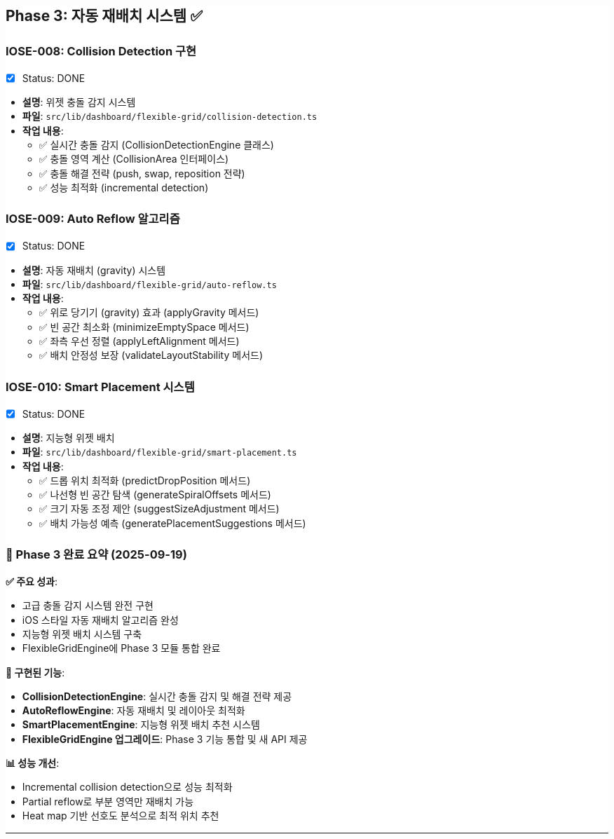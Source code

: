 
## Phase 3: 자동 재배치 시스템 ✅

### IOSE-008: Collision Detection 구현
- [x] Status: DONE
- **설명**: 위젯 충돌 감지 시스템
- **파일**: `src/lib/dashboard/flexible-grid/collision-detection.ts`
- **작업 내용**:
  - ✅ 실시간 충돌 감지 (CollisionDetectionEngine 클래스)
  - ✅ 충돌 영역 계산 (CollisionArea 인터페이스)
  - ✅ 충돌 해결 전략 (push, swap, reposition 전략)
  - ✅ 성능 최적화 (incremental detection)

### IOSE-009: Auto Reflow 알고리즘
- [x] Status: DONE
- **설명**: 자동 재배치 (gravity) 시스템
- **파일**: `src/lib/dashboard/flexible-grid/auto-reflow.ts`
- **작업 내용**:
  - ✅ 위로 당기기 (gravity) 효과 (applyGravity 메서드)
  - ✅ 빈 공간 최소화 (minimizeEmptySpace 메서드)
  - ✅ 좌측 우선 정렬 (applyLeftAlignment 메서드)
  - ✅ 배치 안정성 보장 (validateLayoutStability 메서드)

### IOSE-010: Smart Placement 시스템
- [x] Status: DONE
- **설명**: 지능형 위젯 배치
- **파일**: `src/lib/dashboard/flexible-grid/smart-placement.ts`
- **작업 내용**:
  - ✅ 드롭 위치 최적화 (predictDropPosition 메서드)
  - ✅ 나선형 빈 공간 탐색 (generateSpiralOffsets 메서드)
  - ✅ 크기 자동 조정 제안 (suggestSizeAdjustment 메서드)
  - ✅ 배치 가능성 예측 (generatePlacementSuggestions 메서드)

### 🎉 Phase 3 완료 요약 (2025-09-19)

**✅ 주요 성과**:
- 고급 충돌 감지 시스템 완전 구현
- iOS 스타일 자동 재배치 알고리즘 완성
- 지능형 위젯 배치 시스템 구축
- FlexibleGridEngine에 Phase 3 모듈 통합 완료

**🔧 구현된 기능**:
- **CollisionDetectionEngine**: 실시간 충돌 감지 및 해결 전략 제공
- **AutoReflowEngine**: 자동 재배치 및 레이아웃 최적화
- **SmartPlacementEngine**: 지능형 위젯 배치 추천 시스템
- **FlexibleGridEngine 업그레이드**: Phase 3 기능 통합 및 새 API 제공

**📊 성능 개선**:
- Incremental collision detection으로 성능 최적화
- Partial reflow로 부분 영역만 재배치 가능
- Heat map 기반 선호도 분석으로 최적 위치 추천

---